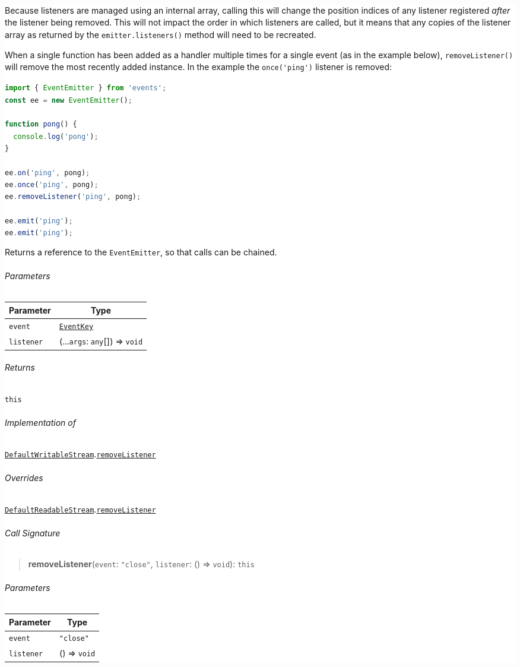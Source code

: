 Because listeners are managed using an internal array, calling this will
change the position indices of any listener registered _after_ the listener
being removed. This will not impact the order in which listeners are called,
but it means that any copies of the listener array as returned by
the `emitter.listeners()` method will need to be recreated.

When a single function has been added as a handler multiple times for a single
event (as in the example below), `removeListener()` will remove the most
recently added instance. In the example the `once('ping')` listener is removed:

```js
import { EventEmitter } from 'events';
const ee = new EventEmitter();

function pong() {
  console.log('pong');
}

ee.on('ping', pong);
ee.once('ping', pong);
ee.removeListener('ping', pong);

ee.emit('ping');
ee.emit('ping');
```

Returns a reference to the `EventEmitter`, so that calls can be chained.

###### Parameters

| Parameter | Type |
| ------ | ------ |
| `event` | [`EventKey`](dom-events.md#eventkey) |
| `listener` | (...`args`: `any`[]) => `void` |

###### Returns

`this`

###### Implementation of

[`DefaultWritableStream`](stream.md#defaultwritablestream).[`removeListener`](stream.md#removelistener-2)

###### Overrides

[`DefaultReadableStream`](stream.md#defaultreadablestream).[`removeListener`](stream.md#removelistener-1)

###### Call Signature

> **removeListener**(`event`: `"close"`, `listener`: () => `void`): `this`

###### Parameters

| Parameter | Type |
| ------ | ------ |
| `event` | `"close"` |
| `listener` | () => `void` |
